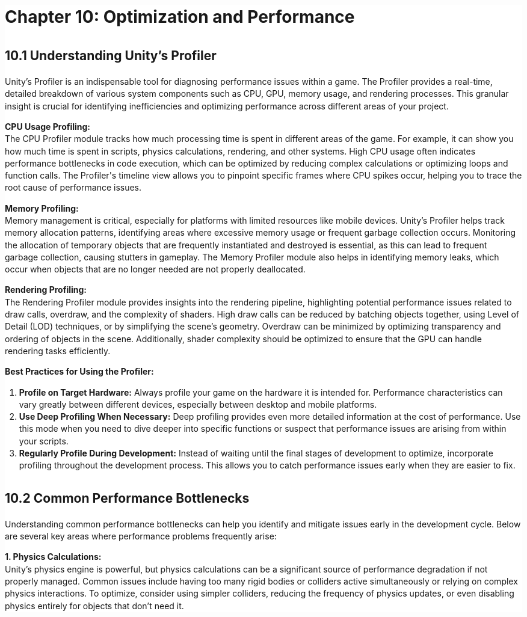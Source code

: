 # **Chapter 10: Optimization and Performance**

## **10.1 Understanding Unity’s Profiler**

Unity’s Profiler is an indispensable tool for diagnosing performance issues within a game. The Profiler provides a real-time, detailed breakdown of various system components such as CPU, GPU, memory usage, and rendering processes. This granular insight is crucial for identifying inefficiencies and optimizing performance across different areas of your project.

**CPU Usage Profiling:**  
The CPU Profiler module tracks how much processing time is spent in different areas of the game. For example, it can show you how much time is spent in scripts, physics calculations, rendering, and other systems. High CPU usage often indicates performance bottlenecks in code execution, which can be optimized by reducing complex calculations or optimizing loops and function calls. The Profiler's timeline view allows you to pinpoint specific frames where CPU spikes occur, helping you to trace the root cause of performance issues.

**Memory Profiling:**  
Memory management is critical, especially for platforms with limited resources like mobile devices. Unity’s Profiler helps track memory allocation patterns, identifying areas where excessive memory usage or frequent garbage collection occurs. Monitoring the allocation of temporary objects that are frequently instantiated and destroyed is essential, as this can lead to frequent garbage collection, causing stutters in gameplay. The Memory Profiler module also helps in identifying memory leaks, which occur when objects that are no longer needed are not properly deallocated.

**Rendering Profiling:**  
The Rendering Profiler module provides insights into the rendering pipeline, highlighting potential performance issues related to draw calls, overdraw, and the complexity of shaders. High draw calls can be reduced by batching objects together, using Level of Detail (LOD) techniques, or by simplifying the scene’s geometry. Overdraw can be minimized by optimizing transparency and ordering of objects in the scene. Additionally, shader complexity should be optimized to ensure that the GPU can handle rendering tasks efficiently.

**Best Practices for Using the Profiler:**
1. **Profile on Target Hardware:** Always profile your game on the hardware it is intended for. Performance characteristics can vary greatly between different devices, especially between desktop and mobile platforms.
2. **Use Deep Profiling When Necessary:** Deep profiling provides even more detailed information at the cost of performance. Use this mode when you need to dive deeper into specific functions or suspect that performance issues are arising from within your scripts.
3. **Regularly Profile During Development:** Instead of waiting until the final stages of development to optimize, incorporate profiling throughout the development process. This allows you to catch performance issues early when they are easier to fix.

## **10.2 Common Performance Bottlenecks**

Understanding common performance bottlenecks can help you identify and mitigate issues early in the development cycle. Below are several key areas where performance problems frequently arise:

**1. Physics Calculations:**  
Unity’s physics engine is powerful, but physics calculations can be a significant source of performance degradation if not properly managed. Common issues include having too many rigid bodies or colliders active simultaneously or relying on complex physics interactions. To optimize, consider using simpler colliders, reducing the frequency of physics updates, or even disabling physics entirely for objects that don’t need it.
